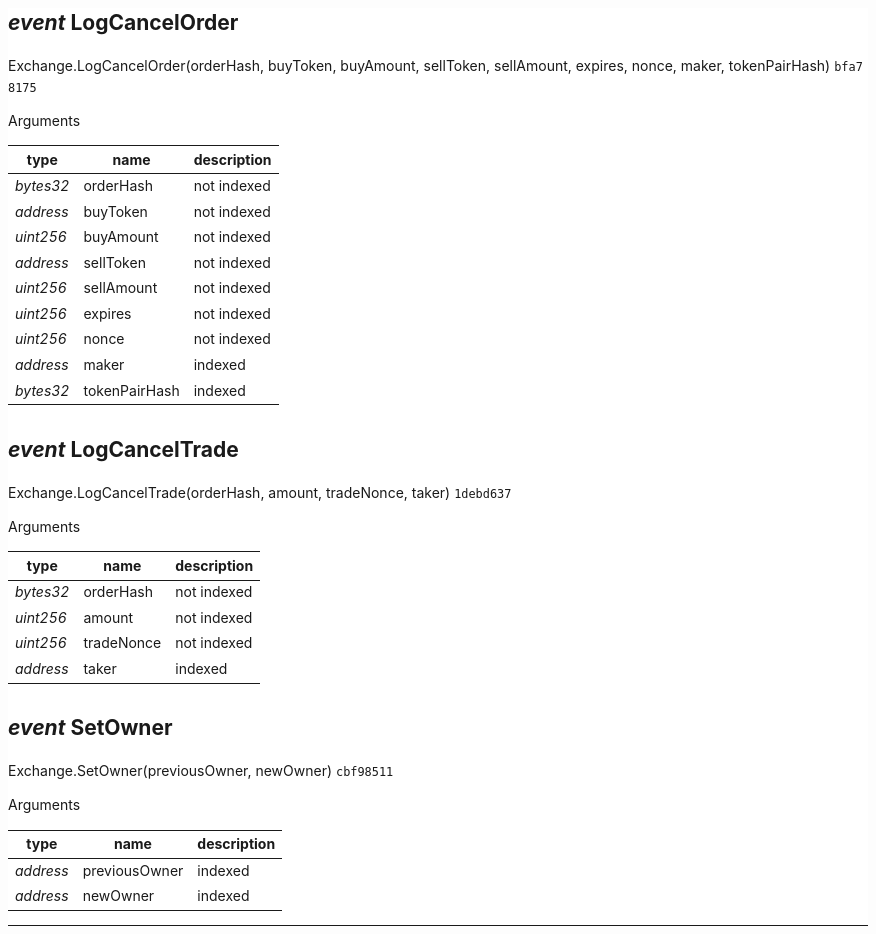 ## _event_ LogCancelOrder

Exchange.LogCancelOrder(orderHash, buyToken, buyAmount, sellToken, sellAmount, expires, nonce, maker, tokenPairHash) `bfa78175`

Arguments

| **type**  | **name**      | **description** |
| --------- | ------------- | --------------- |
| _bytes32_ | orderHash     | not indexed     |
| _address_ | buyToken      | not indexed     |
| _uint256_ | buyAmount     | not indexed     |
| _address_ | sellToken     | not indexed     |
| _uint256_ | sellAmount    | not indexed     |
| _uint256_ | expires       | not indexed     |
| _uint256_ | nonce         | not indexed     |
| _address_ | maker         | indexed         |
| _bytes32_ | tokenPairHash | indexed         |

## _event_ LogCancelTrade

Exchange.LogCancelTrade(orderHash, amount, tradeNonce, taker) `1debd637`

Arguments

| **type**  | **name**   | **description** |
| --------- | ---------- | --------------- |
| _bytes32_ | orderHash  | not indexed     |
| _uint256_ | amount     | not indexed     |
| _uint256_ | tradeNonce | not indexed     |
| _address_ | taker      | indexed         |

## _event_ SetOwner

Exchange.SetOwner(previousOwner, newOwner) `cbf98511`

Arguments

| **type**  | **name**      | **description** |
| --------- | ------------- | --------------- |
| _address_ | previousOwner | indexed         |
| _address_ | newOwner      | indexed         |

---
